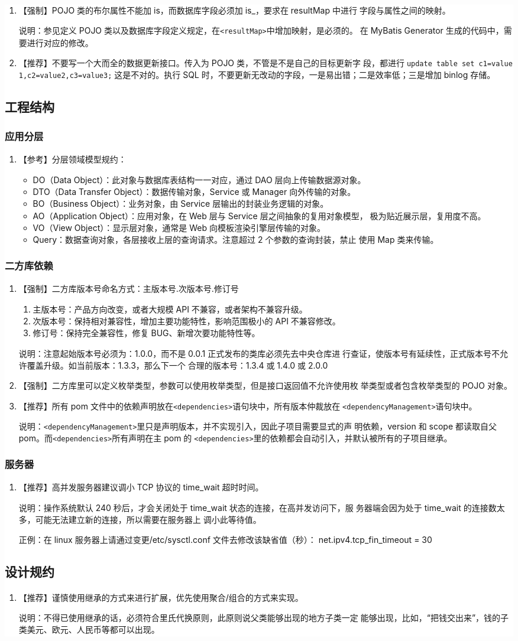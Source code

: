1. 【强制】POJO 类的布尔属性不能加 is，而数据库字段必须加 is\_，要求在 resultMap 中进行
   字段与属性之间的映射。

   说明：参见定义 POJO 类以及数据库字段定义规定，在`<resultMap>`中增加映射，是必须的。
   在 MyBatis Generator 生成的代码中，需要进行对应的修改。

2. 【推荐】不要写一个大而全的数据更新接口。传入为 POJO 类，不管是不是自己的目标更新字
   段，都进行 `update table set c1=value1,c2=value2,c3=value3;` 这是不对的。执行 SQL
   时，不要更新无改动的字段，一是易出错；二是效率低；三是增加 binlog 存储。

## 工程结构

### 应用分层

1. 【参考】分层领域模型规约：

   - DO（Data Object）：此对象与数据库表结构一一对应，通过 DAO 层向上传输数据源对象。
   - DTO（Data Transfer Object）：数据传输对象，Service 或 Manager 向外传输的对象。
   - BO（Business Object）：业务对象，由 Service 层输出的封装业务逻辑的对象。
   - AO（Application Object）：应用对象，在 Web 层与 Service 层之间抽象的复用对象模型，
     极为贴近展示层，复用度不高。
   - VO（View Object）：显示层对象，通常是 Web 向模板渲染引擎层传输的对象。
   - Query：数据查询对象，各层接收上层的查询请求。注意超过 2 个参数的查询封装，禁止
     使用 Map 类来传输。

### 二方库依赖

1. 【强制】二方库版本号命名方式：主版本号.次版本号.修订号

   1. 主版本号：产品方向改变，或者大规模 API 不兼容，或者架构不兼容升级。
   2. 次版本号：保持相对兼容性，增加主要功能特性，影响范围极小的 API 不兼容修改。
   3. 修订号：保持完全兼容性，修复 BUG、新增次要功能特性等。

   说明：注意起始版本号必须为：1.0.0，而不是 0.0.1 正式发布的类库必须先去中央仓库进
   行查证，使版本号有延续性，正式版本号不允许覆盖升级。如当前版本：1.3.3，那么下一个
   合理的版本号：1.3.4 或 1.4.0 或 2.0.0

2. 【强制】二方库里可以定义枚举类型，参数可以使用枚举类型，但是接口返回值不允许使用枚
   举类型或者包含枚举类型的 POJO 对象。

3. 【推荐】所有 pom 文件中的依赖声明放在`<dependencies>`语句块中，所有版本仲裁放在
   `<dependencyManagement>`语句块中。

   说明：`<dependencyManagement>`里只是声明版本，并不实现引入，因此子项目需要显式的声
   明依赖，version 和 scope 都读取自父 pom。而`<dependencies>`所有声明在主 pom 的
   `<dependencies>`里的依赖都会自动引入，并默认被所有的子项目继承。

### 服务器

1. 【推荐】高并发服务器建议调小 TCP 协议的 time_wait 超时时间。

   说明：操作系统默认 240 秒后，才会关闭处于 time_wait 状态的连接，在高并发访问下，服
   务器端会因为处于 time_wait 的连接数太多，可能无法建立新的连接，所以需要在服务器上
   调小此等待值。

   正例：在 linux 服务器上请通过变更/etc/sysctl.conf 文件去修改该缺省值（秒）：
   net.ipv4.tcp_fin_timeout = 30

## 设计规约

1. 【推荐】谨慎使用继承的方式来进行扩展，优先使用聚合/组合的方式来实现。

   说明：不得已使用继承的话，必须符合里氏代换原则，此原则说父类能够出现的地方子类一定
   能够出现，比如，“把钱交出来”，钱的子类美元、欧元、人民币等都可以出现。

[1]: https://github.com/alibaba/p3c
